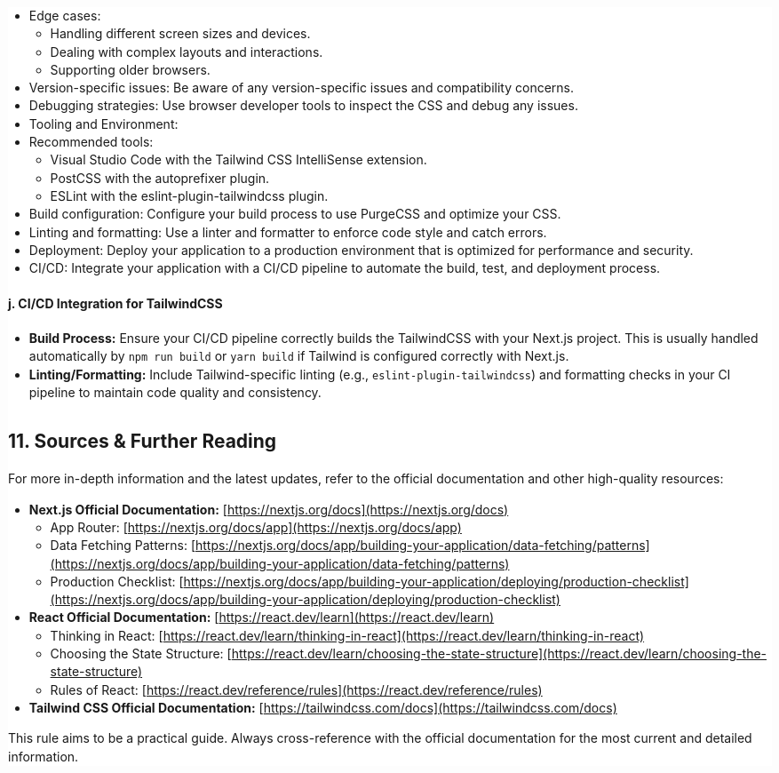   - Edge cases: 
    - Handling different screen sizes and devices.
    - Dealing with complex layouts and interactions.
    - Supporting older browsers.
  - Version-specific issues: Be aware of any version-specific issues and compatibility concerns.
  - Debugging strategies: Use browser developer tools to inspect the CSS and debug any issues.
-   Tooling and Environment:
  - Recommended tools: 
    - Visual Studio Code with the Tailwind CSS IntelliSense extension.
    - PostCSS with the autoprefixer plugin.
    - ESLint with the eslint-plugin-tailwindcss plugin.
  - Build configuration: Configure your build process to use PurgeCSS and optimize your CSS.
  - Linting and formatting: Use a linter and formatter to enforce code style and catch errors.
  - Deployment: Deploy your application to a production environment that is optimized for performance and security.
  - CI/CD: Integrate your application with a CI/CD pipeline to automate the build, test, and deployment process.

#### j. CI/CD Integration for TailwindCSS

*   **Build Process:** Ensure your CI/CD pipeline correctly builds the TailwindCSS with your Next.js project. This is usually handled automatically by `npm run build` or `yarn build` if Tailwind is configured correctly with Next.js.
*   **Linting/Formatting:** Include Tailwind-specific linting (e.g., `eslint-plugin-tailwindcss`) and formatting checks in your CI pipeline to maintain code quality and consistency.

## 11. Sources & Further Reading

For more in-depth information and the latest updates, refer to the official documentation and other high-quality resources:

*   **Next.js Official Documentation:** [https://nextjs.org/docs](https://nextjs.org/docs)
    *   App Router: [https://nextjs.org/docs/app](https://nextjs.org/docs/app)
    *   Data Fetching Patterns: [https://nextjs.org/docs/app/building-your-application/data-fetching/patterns](https://nextjs.org/docs/app/building-your-application/data-fetching/patterns)
    *   Production Checklist: [https://nextjs.org/docs/app/building-your-application/deploying/production-checklist](https://nextjs.org/docs/app/building-your-application/deploying/production-checklist)
*   **React Official Documentation:** [https://react.dev/learn](https://react.dev/learn)
    *   Thinking in React: [https://react.dev/learn/thinking-in-react](https://react.dev/learn/thinking-in-react)
    *   Choosing the State Structure: [https://react.dev/learn/choosing-the-state-structure](https://react.dev/learn/choosing-the-state-structure)
    *   Rules of React: [https://react.dev/reference/rules](https://react.dev/reference/rules)
*   **Tailwind CSS Official Documentation:** [https://tailwindcss.com/docs](https://tailwindcss.com/docs)

This rule aims to be a practical guide. Always cross-reference with the official documentation for the most current and detailed information. 
